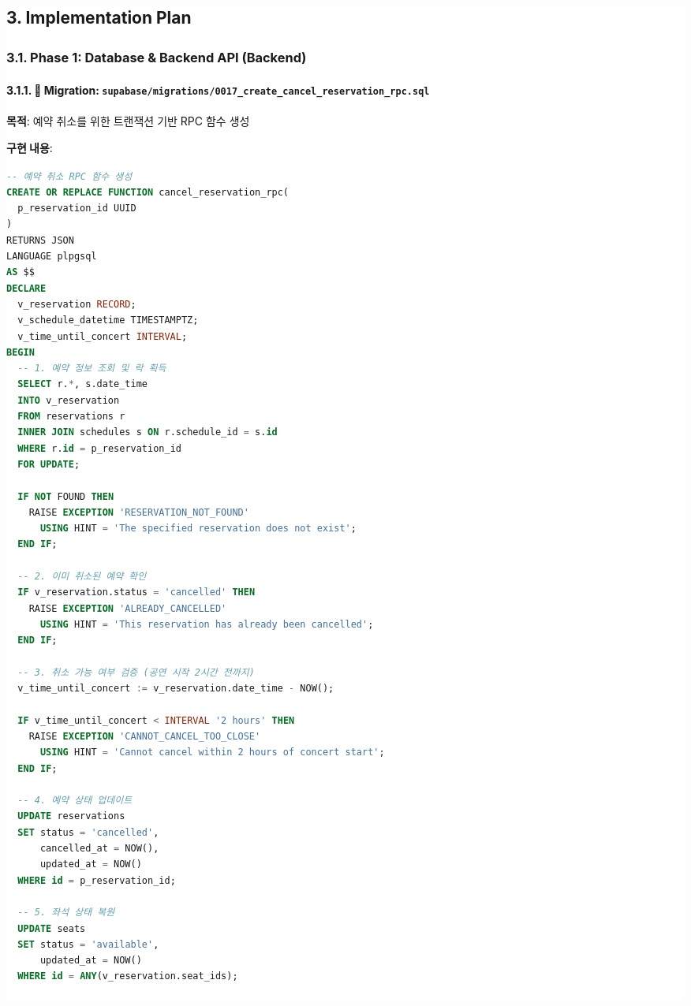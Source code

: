 
## 3. Implementation Plan

### 3.1. Phase 1: Database & Backend API (Backend)

#### 3.1.1. 📄 Migration: `supabase/migrations/0017_create_cancel_reservation_rpc.sql`

**목적**: 예약 취소를 위한 트랜잭션 기반 RPC 함수 생성

**구현 내용**:
```sql
-- 예약 취소 RPC 함수 생성
CREATE OR REPLACE FUNCTION cancel_reservation_rpc(
  p_reservation_id UUID
)
RETURNS JSON
LANGUAGE plpgsql
AS $$
DECLARE
  v_reservation RECORD;
  v_schedule_datetime TIMESTAMPTZ;
  v_time_until_concert INTERVAL;
BEGIN
  -- 1. 예약 정보 조회 및 락 획득
  SELECT r.*, s.date_time
  INTO v_reservation
  FROM reservations r
  INNER JOIN schedules s ON r.schedule_id = s.id
  WHERE r.id = p_reservation_id
  FOR UPDATE;
  
  IF NOT FOUND THEN
    RAISE EXCEPTION 'RESERVATION_NOT_FOUND'
      USING HINT = 'The specified reservation does not exist';
  END IF;
  
  -- 2. 이미 취소된 예약 확인
  IF v_reservation.status = 'cancelled' THEN
    RAISE EXCEPTION 'ALREADY_CANCELLED'
      USING HINT = 'This reservation has already been cancelled';
  END IF;
  
  -- 3. 취소 가능 여부 검증 (공연 시작 2시간 전까지)
  v_time_until_concert := v_reservation.date_time - NOW();
  
  IF v_time_until_concert < INTERVAL '2 hours' THEN
    RAISE EXCEPTION 'CANNOT_CANCEL_TOO_CLOSE'
      USING HINT = 'Cannot cancel within 2 hours of concert start';
  END IF;
  
  -- 4. 예약 상태 업데이트
  UPDATE reservations
  SET status = 'cancelled',
      cancelled_at = NOW(),
      updated_at = NOW()
  WHERE id = p_reservation_id;
  
  -- 5. 좌석 상태 복원
  UPDATE seats
  SET status = 'available',
      updated_at = NOW()
  WHERE id = ANY(v_reservation.seat_ids);
  
```